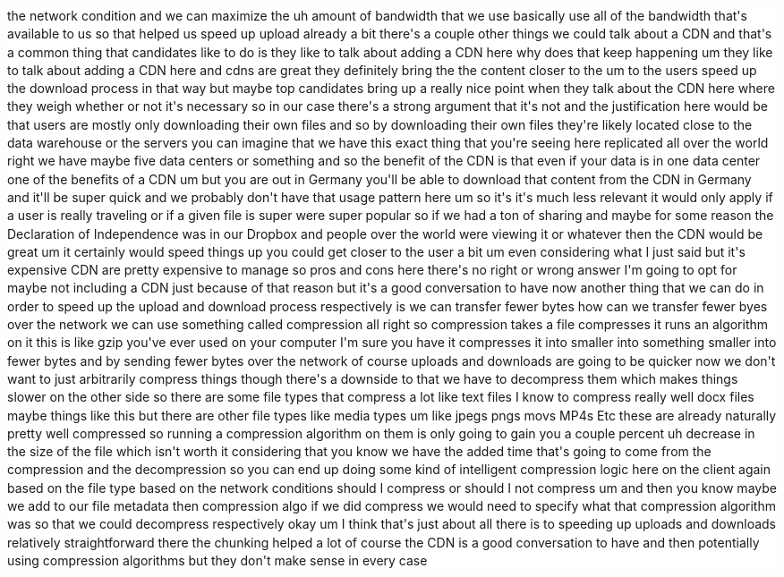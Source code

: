 the network condition and we can maximize the uh amount of bandwidth that we use basically use all of the
bandwidth that's available to us so that helped us speed up upload already a bit there's a couple other things we could
talk about a CDN and that's a common thing that candidates like to do is they like to talk about adding a CDN here why
does that keep happening um they like to talk about adding a CDN here and cdns are great they definitely bring the the
content closer to the um to the users speed up the download process in that way but maybe top candidates bring up a
really nice point when they talk about the CDN here where they weigh whether or not it's necessary so in our case
there's a strong argument that it's not and the justification here would be that users are mostly only downloading their
own files and so by downloading their own files they're likely located close
to the data warehouse or the servers you can imagine that we have this exact thing that you're seeing here replicated
all over the world right we have maybe five data centers or something and so the benefit of the CDN is that even if
your data is in one data center one of the benefits of a CDN um but you are out in Germany you'll be able to download
that content from the CDN in Germany and it'll be super quick and we probably don't have that usage pattern here um so
it's it's much less relevant it would only apply if a user is really traveling
or if a given file is super were super popular so if we had a ton of sharing and maybe for some reason the Declaration of Independence was in our
Dropbox and people over the world were viewing it or whatever then the CDN would be great um it certainly would
speed things up you could get closer to the user a bit um even considering what I just said but it's expensive CDN are
pretty expensive to manage so pros and cons here there's no right or wrong answer I'm going to opt for maybe not
including a CDN just because of that reason but it's a good conversation to have now another thing that we can do in
order to speed up the upload and download process respectively is we can transfer fewer bytes how can we transfer
fewer byes over the network we can use something called compression all right so compression takes a file compresses
it runs an algorithm on it this is like gzip you've ever used on your computer I'm sure you have it compresses it into
smaller into something smaller into fewer bytes and by sending fewer bytes over the network of course uploads and
downloads are going to be quicker now we don't want to just arbitrarily compress things though there's a downside to that
we have to decompress them which makes things slower on the other side so there are some file types that compress a lot
like text files I know to compress really well docx files maybe things like this but there are other file types like
media types um like jpegs pngs movs MP4s
Etc these are already naturally pretty well compressed so running a compression algorithm on them is only going to gain
you a couple percent uh decrease in the size of the file which isn't worth it considering that you know we have the
added time that's going to come from the compression and the decompression so you can end up doing some kind of intelligent compression logic here on
the client again based on the file type based on the network conditions should I compress or should I not compress um and
then you know maybe we add to our file metadata then compression algo if we did compress we would need to specify what
that compression algorithm was so that we could decompress respectively okay um I think that's just
about all there is to speeding up uploads and downloads relatively straightforward there the chunking helped a lot of course the CDN is a good
conversation to have and then potentially using compression algorithms but they don't make sense in every case